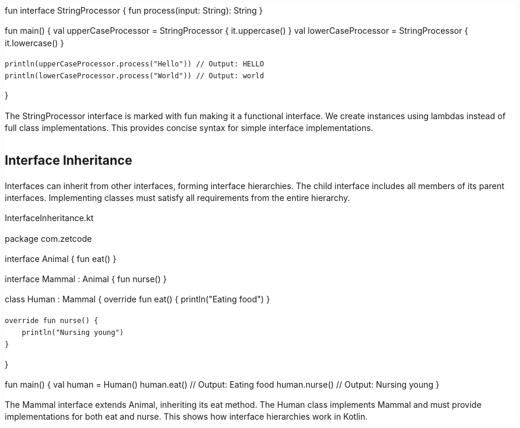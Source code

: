 fun interface StringProcessor {
    fun process(input: String): String
}

fun main() {
    val upperCaseProcessor = StringProcessor { it.uppercase() }
    val lowerCaseProcessor = StringProcessor { it.lowercase() }
    
    println(upperCaseProcessor.process("Hello")) // Output: HELLO
    println(lowerCaseProcessor.process("World")) // Output: world
}

The StringProcessor interface is marked with fun making
it a functional interface. We create instances using lambdas instead of full
class implementations. This provides concise syntax for simple interface
implementations.

## Interface Inheritance

Interfaces can inherit from other interfaces, forming interface hierarchies. The
child interface includes all members of its parent interfaces. Implementing
classes must satisfy all requirements from the entire hierarchy.

InterfaceInheritance.kt
  

package com.zetcode

interface Animal {
    fun eat()
}

interface Mammal : Animal {
    fun nurse()
}

class Human : Mammal {
    override fun eat() {
        println("Eating food")
    }
    
    override fun nurse() {
        println("Nursing young")
    }
}

fun main() {
    val human = Human()
    human.eat()   // Output: Eating food
    human.nurse() // Output: Nursing young
}

The Mammal interface extends Animal, inheriting its
eat method. The Human class implements Mammal
and must provide implementations for both eat and nurse.
This shows how interface hierarchies work in Kotlin.
